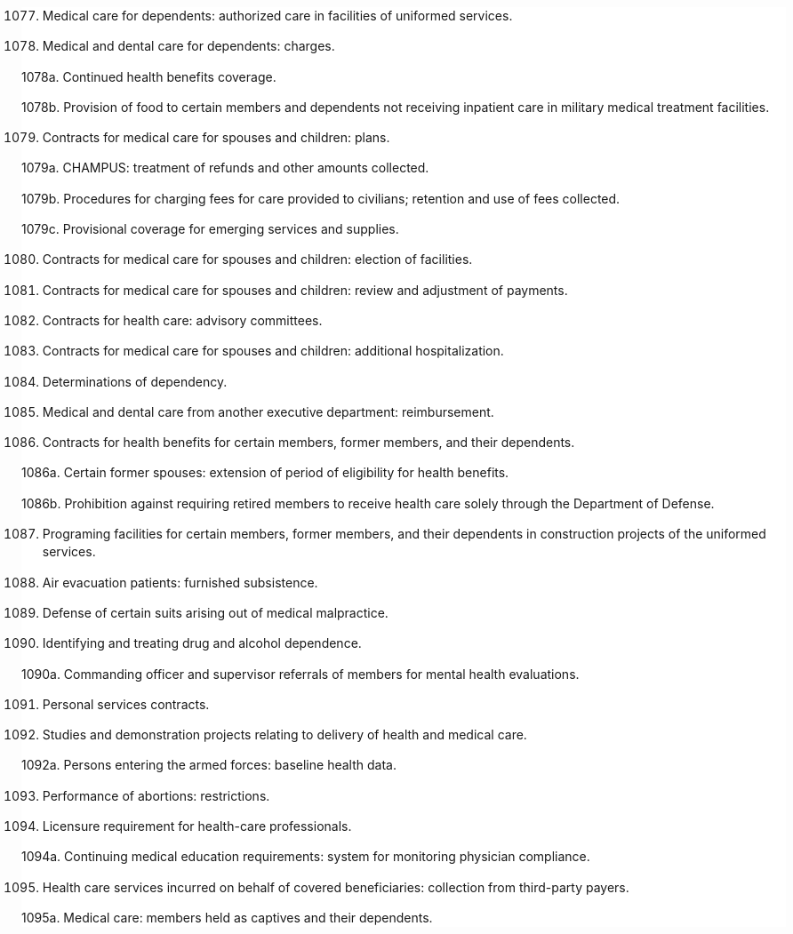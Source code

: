 1077. Medical care for dependents: authorized care in facilities of uniformed services.

1078. Medical and dental care for dependents: charges.

1078a. Continued health benefits coverage.

1078b. Provision of food to certain members and dependents not receiving inpatient care in military medical treatment facilities.

1079. Contracts for medical care for spouses and children: plans.

1079a. CHAMPUS: treatment of refunds and other amounts collected.

1079b. Procedures for charging fees for care provided to civilians; retention and use of fees collected.

1079c. Provisional coverage for emerging services and supplies.

1080. Contracts for medical care for spouses and children: election of facilities.

1081. Contracts for medical care for spouses and children: review and adjustment of payments.

1082. Contracts for health care: advisory committees.

1083. Contracts for medical care for spouses and children: additional hospitalization.

1084. Determinations of dependency.

1085. Medical and dental care from another executive department: reimbursement.

1086. Contracts for health benefits for certain members, former members, and their dependents.

1086a. Certain former spouses: extension of period of eligibility for health benefits.

1086b. Prohibition against requiring retired members to receive health care solely through the Department of Defense.

1087. Programing facilities for certain members, former members, and their dependents in construction projects of the uniformed services.

1088. Air evacuation patients: furnished subsistence.

1089. Defense of certain suits arising out of medical malpractice.

1090. Identifying and treating drug and alcohol dependence.

1090a. Commanding officer and supervisor referrals of members for mental health evaluations.

1091. Personal services contracts.

1092. Studies and demonstration projects relating to delivery of health and medical care.

1092a. Persons entering the armed forces: baseline health data.

1093. Performance of abortions: restrictions.

1094. Licensure requirement for health-care professionals.

1094a. Continuing medical education requirements: system for monitoring physician compliance.

1095. Health care services incurred on behalf of covered beneficiaries: collection from third-party payers.

1095a. Medical care: members held as captives and their dependents.
